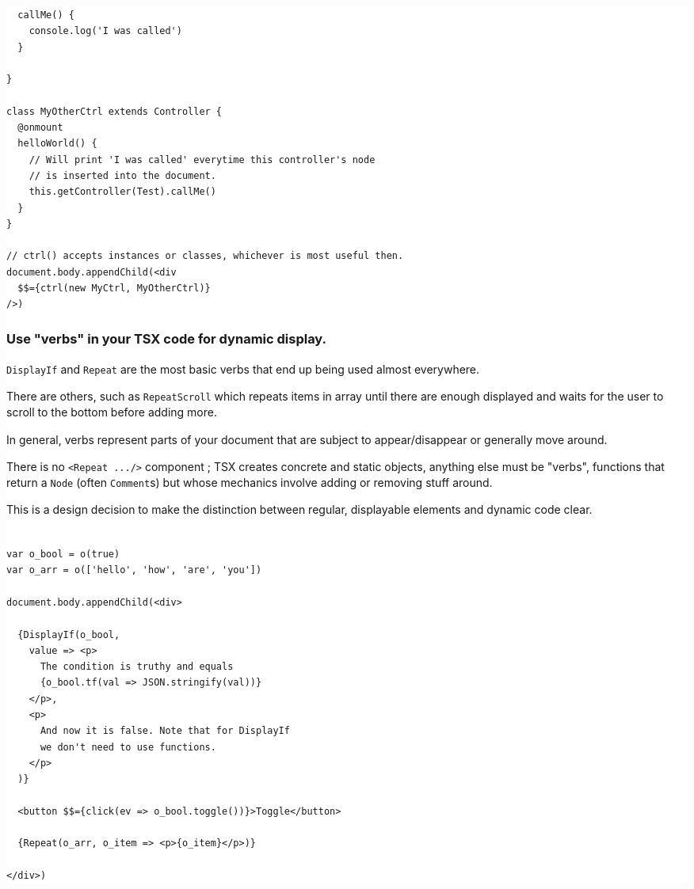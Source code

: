 ```tsx
  callMe() {
    console.log('I was called')
  }

}

class MyOtherCtrl extends Controller {
  @onmount
  helloWorld() {
    // Will print 'I was called' everytime this controller's node
    // is inserted into the document.
    this.getController(Test).callMe()
  }
}

// ctrl() accepts instances or classes, whichever is most useful then.
document.body.appendChild(<div
  $$={ctrl(new MyCtrl, MyOtherCtrl)}
/>)

```


### Use "verbs" in your TSX code for dynamic display.

`DisplayIf` and `Repeat` are the most basic verbs that end up being
used almost everywhere.

There are others, such as `RepeatScroll` which
repeats items in array until there are enough displayed and waits
for the user to scroll to the bottom before adding more.

In general, verbs represent parts of your document that are subject
to appear/disappear or generally move around.

There is no `<Repeat .../>` component ; TSX creates concrete and
static objects, anything else must be "verbs", functions that
return a `Node` (often `Comment`s) but whose mechanics involve adding
or removing stuff around.

This is a design decision to make the distinction between regular,
displayable elements and dynamic code clear.

```tsx

var o_bool = o(true)
var o_arr = o(['hello', 'how', 'are', 'you'])

document.body.appendChild(<div>

  {DisplayIf(o_bool,
    value => <p>
      The condition is truthy and equals
      {o_bool.tf(val => JSON.stringify(val))}
    </p>,
    <p>
      And now it is false. Note that for DisplayIf
      we don't need to use functions.
    </p>
  )}

  <button $$={click(ev => o_bool.toggle())}>Toggle</button>

  {Repeat(o_arr, o_item => <p>{o_item}</p>)}

</div>)
```